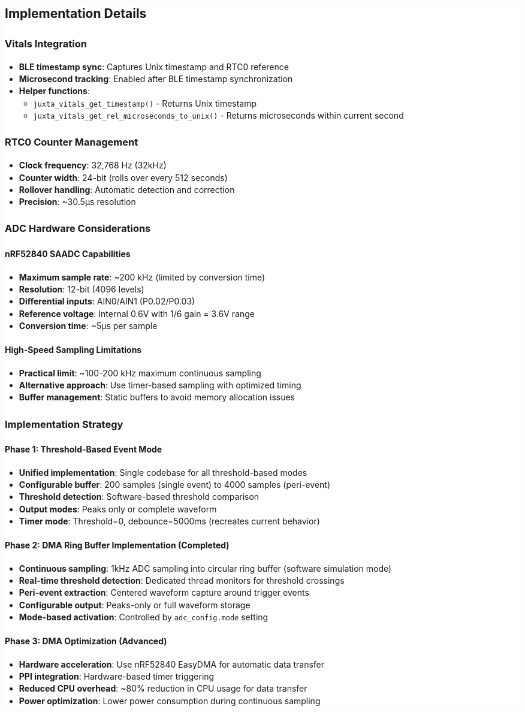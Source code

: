## Implementation Details

### Vitals Integration
- **BLE timestamp sync**: Captures Unix timestamp and RTC0 reference
- **Microsecond tracking**: Enabled after BLE timestamp synchronization
- **Helper functions**: 
  - `juxta_vitals_get_timestamp()` - Returns Unix timestamp
  - `juxta_vitals_get_rel_microseconds_to_unix()` - Returns microseconds within current second

### RTC0 Counter Management
- **Clock frequency**: 32,768 Hz (32kHz)
- **Counter width**: 24-bit (rolls over every 512 seconds)
- **Rollover handling**: Automatic detection and correction
- **Precision**: ~30.5μs resolution

### ADC Hardware Considerations

#### nRF52840 SAADC Capabilities
- **Maximum sample rate**: ~200 kHz (limited by conversion time)
- **Resolution**: 12-bit (4096 levels)
- **Differential inputs**: AIN0/AIN1 (P0.02/P0.03)
- **Reference voltage**: Internal 0.6V with 1/6 gain = 3.6V range
- **Conversion time**: ~5μs per sample

#### High-Speed Sampling Limitations
- **Practical limit**: ~100-200 kHz maximum continuous sampling
- **Alternative approach**: Use timer-based sampling with optimized timing
- **Buffer management**: Static buffers to avoid memory allocation issues

### Implementation Strategy

#### Phase 1: Threshold-Based Event Mode
- **Unified implementation**: Single codebase for all threshold-based modes
- **Configurable buffer**: 200 samples (single event) to 4000 samples (peri-event)
- **Threshold detection**: Software-based threshold comparison
- **Output modes**: Peaks only or complete waveform
- **Timer mode**: Threshold=0, debounce=5000ms (recreates current behavior)

#### Phase 2: DMA Ring Buffer Implementation (Completed)
- **Continuous sampling**: 1kHz ADC sampling into circular ring buffer (software simulation mode)
- **Real-time threshold detection**: Dedicated thread monitors for threshold crossings
- **Peri-event extraction**: Centered waveform capture around trigger events
- **Configurable output**: Peaks-only or full waveform storage
- **Mode-based activation**: Controlled by `adc_config.mode` setting

#### Phase 3: DMA Optimization (Advanced)
- **Hardware acceleration**: Use nRF52840 EasyDMA for automatic data transfer
- **PPI integration**: Hardware-based timer triggering
- **Reduced CPU overhead**: ~80% reduction in CPU usage for data transfer
- **Power optimization**: Lower power consumption during continuous sampling

